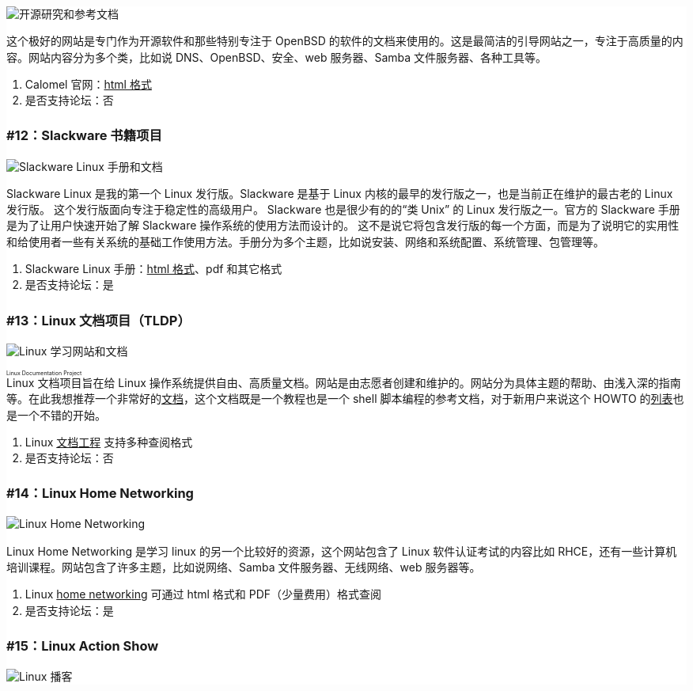 
![开源研究和参考文档](/Asserts/Images//attachment/album/201812/04/183933d1nyyews0a7css1s.png "Open Source Research and Reference Documentation")


这个极好的网站是专门作为开源软件和那些特别专注于 OpenBSD 的软件的文档来使用的。这是最简洁的引导网站之一，专注于高质量的内容。网站内容分为多个类，比如说 DNS、OpenBSD、安全、web 服务器、Samba 文件服务器、各种工具等。


1. Calomel 官网：[html 格式](https://calomel.org)
2. 是否支持论坛：否


### #12：Slackware 书籍项目


![Slackware Linux 手册和文档](/Asserts/Images//attachment/album/201812/04/183934w76zi1prt8ct9ps7.png "Slackware Linux Book and Documentation ")


Slackware Linux 是我的第一个 Linux 发行版。Slackware 是基于 Linux 内核的最早的发行版之一，也是当前正在维护的最古老的 Linux 发行版。 这个发行版面向专注于稳定性的高级用户。 Slackware 也是很少有的的“类 Unix” 的 Linux 发行版之一。官方的 Slackware 手册是为了让用户快速开始了解 Slackware 操作系统的使用方法而设计的。 这不是说它将包含发行版的每一个方面，而是为了说明它的实用性和给使用者一些有关系统的基础工作使用方法。手册分为多个主题，比如说安装、网络和系统配置、系统管理、包管理等。


1. Slackware Linux 手册：[html 格式](http://www.slackbook.org/)、pdf 和其它格式
2. 是否支持论坛：是


### #13：Linux 文档项目（TLDP）


![Linux 学习网站和文档](/Asserts/Images//attachment/album/201812/04/183934fue8ugjxjx2edej7.png "Linux Learning Site and Documentation ")


<ruby> Linux 文档项目 <rt>  Linux Documentation Project </rt></ruby>旨在给 Linux 操作系统提供自由、高质量文档。网站是由志愿者创建和维护的。网站分为具体主题的帮助、由浅入深的指南等。在此我想推荐一个非常好的[文档](http://tldp.org/LDP/abs/html/index.html)，这个文档既是一个教程也是一个 shell 脚本编程的参考文档，对于新用户来说这个 HOWTO 的[列表](http://tldp.org/HOWTO/HOWTO-INDEX/howtos.html)也是一个不错的开始。


1. Linux [文档工程](http://tldp.org/) 支持多种查阅格式
2. 是否支持论坛：否


### #14：Linux Home Networking


![Linux Home Networking](/Asserts/Images//attachment/album/201812/04/183935jjq0crdrdzrwblle.png "Linux Home Networking ")


Linux Home Networking 是学习 linux 的另一个比较好的资源，这个网站包含了 Linux 软件认证考试的内容比如 RHCE，还有一些计算机培训课程。网站包含了许多主题，比如说网络、Samba 文件服务器、无线网络、web 服务器等。


1. Linux [home networking](http://www.linuxhomenetworking.com/) 可通过 html 格式和 PDF（少量费用）格式查阅
2. 是否支持论坛：是


### #15：Linux Action Show


![Linux 播客](/Asserts/Images//attachment/album/201812/04/183936ewwc9cfsa88osfas.png "Linux Podcast ")
